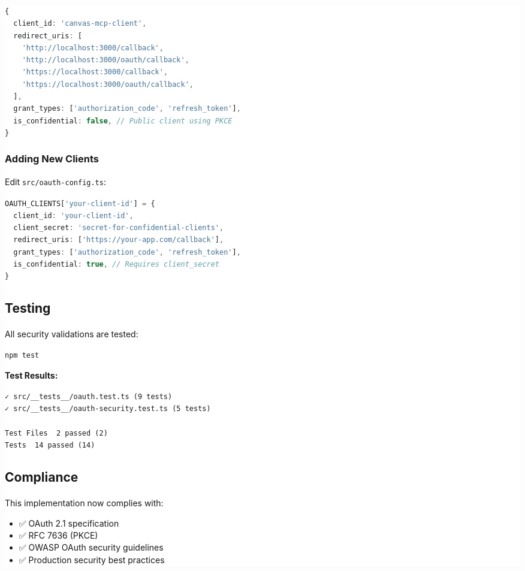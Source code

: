 ```typescript
{
  client_id: 'canvas-mcp-client',
  redirect_uris: [
    'http://localhost:3000/callback',
    'http://localhost:3000/oauth/callback',
    'https://localhost:3000/callback',
    'https://localhost:3000/oauth/callback',
  ],
  grant_types: ['authorization_code', 'refresh_token'],
  is_confidential: false, // Public client using PKCE
}
```

### Adding New Clients

Edit `src/oauth-config.ts`:

```typescript
OAUTH_CLIENTS['your-client-id'] = {
  client_id: 'your-client-id',
  client_secret: 'secret-for-confidential-clients',
  redirect_uris: ['https://your-app.com/callback'],
  grant_types: ['authorization_code', 'refresh_token'],
  is_confidential: true, // Requires client_secret
}
```

## Testing

All security validations are tested:

```bash
npm test
```

**Test Results:**

```
✓ src/__tests__/oauth.test.ts (9 tests)
✓ src/__tests__/oauth-security.test.ts (5 tests)

Test Files  2 passed (2)
Tests  14 passed (14)
```

## Compliance

This implementation now complies with:

- ✅ OAuth 2.1 specification
- ✅ RFC 7636 (PKCE)
- ✅ OWASP OAuth security guidelines
- ✅ Production security best practices
